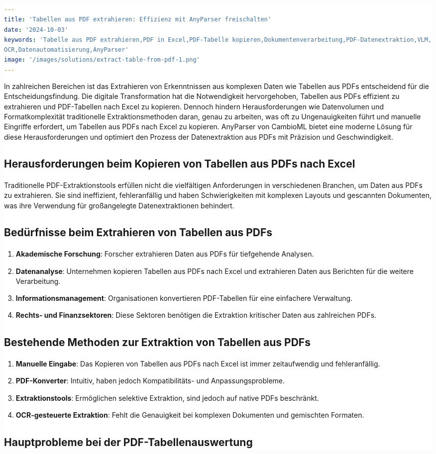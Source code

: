 ```yaml
---
title: 'Tabellen aus PDF extrahieren: Effizienz mit AnyParser freischalten'
date: '2024-10-03'
keywords: 'Tabelle aus PDF extrahieren,PDF in Excel,PDF-Tabelle kopieren,Dokumentenverarbeitung,PDF-Datenextraktion,VLM,OCR,Datenautomatisierung,AnyParser'
image: '/images/solutions/extract-table-from-pdf-1.png'
---
```


In zahlreichen Bereichen ist das Extrahieren von Erkenntnissen aus komplexen Daten wie Tabellen aus PDFs entscheidend für die Entscheidungsfindung. Die digitale Transformation hat die Notwendigkeit hervorgehoben, Tabellen aus PDFs effizient zu extrahieren und PDF-Tabellen nach Excel zu kopieren. Dennoch hindern Herausforderungen wie Datenvolumen und Formatkomplexität traditionelle Extraktionsmethoden daran, genau zu arbeiten, was oft zu Ungenauigkeiten führt und manuelle Eingriffe erfordert, um Tabellen aus PDFs nach Excel zu kopieren. AnyParser von CambioML bietet eine moderne Lösung für diese Herausforderungen und optimiert den Prozess der Datenextraktion aus PDFs mit Präzision und Geschwindigkeit.

## Herausforderungen beim Kopieren von Tabellen aus PDFs nach Excel

Traditionelle PDF-Extraktionstools erfüllen nicht die vielfältigen Anforderungen in verschiedenen Branchen, um Daten aus PDFs zu extrahieren. Sie sind ineffizient, fehleranfällig und haben Schwierigkeiten mit komplexen Layouts und gescannten Dokumenten, was ihre Verwendung für großangelegte Datenextraktionen behindert.

## Bedürfnisse beim Extrahieren von Tabellen aus PDFs

1. **Akademische Forschung**: Forscher extrahieren Daten aus PDFs für tiefgehende Analysen.

2. **Datenanalyse**: Unternehmen kopieren Tabellen aus PDFs nach Excel und extrahieren Daten aus Berichten für die weitere Verarbeitung.

3. **Informationsmanagement**: Organisationen konvertieren PDF-Tabellen für eine einfachere Verwaltung.

4. **Rechts- und Finanzsektoren**: Diese Sektoren benötigen die Extraktion kritischer Daten aus zahlreichen PDFs.

## Bestehende Methoden zur Extraktion von Tabellen aus PDFs

1. **Manuelle Eingabe**: Das Kopieren von Tabellen aus PDFs nach Excel ist immer zeitaufwendig und fehleranfällig.

2. **PDF-Konverter**: Intuitiv, haben jedoch Kompatibilitäts- und Anpassungsprobleme.

3. **Extraktionstools**: Ermöglichen selektive Extraktion, sind jedoch auf native PDFs beschränkt.

4. **OCR-gesteuerte Extraktion**: Fehlt die Genauigkeit bei komplexen Dokumenten und gemischten Formaten.

## Hauptprobleme bei der PDF-Tabellenauswertung
